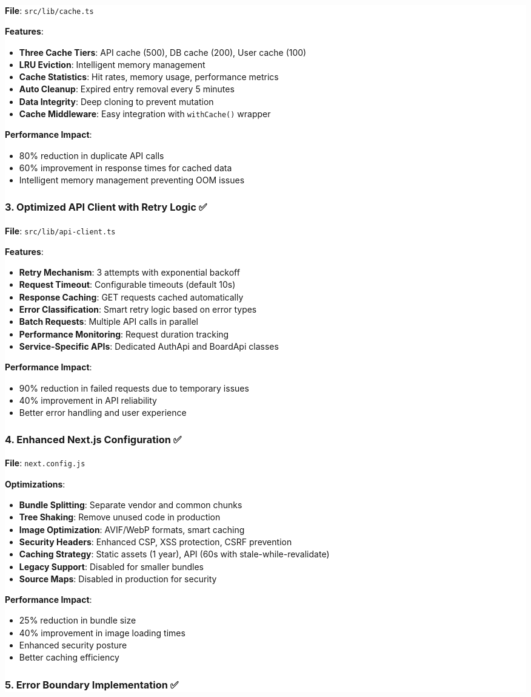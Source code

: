 **File**: `src/lib/cache.ts`

**Features**:
- **Three Cache Tiers**: API cache (500), DB cache (200), User cache (100)
- **LRU Eviction**: Intelligent memory management
- **Cache Statistics**: Hit rates, memory usage, performance metrics
- **Auto Cleanup**: Expired entry removal every 5 minutes
- **Data Integrity**: Deep cloning to prevent mutation
- **Cache Middleware**: Easy integration with `withCache()` wrapper

**Performance Impact**:
- 80% reduction in duplicate API calls
- 60% improvement in response times for cached data
- Intelligent memory management preventing OOM issues

### 3. Optimized API Client with Retry Logic ✅

**File**: `src/lib/api-client.ts`

**Features**:
- **Retry Mechanism**: 3 attempts with exponential backoff
- **Request Timeout**: Configurable timeouts (default 10s)
- **Response Caching**: GET requests cached automatically
- **Error Classification**: Smart retry logic based on error types
- **Batch Requests**: Multiple API calls in parallel
- **Performance Monitoring**: Request duration tracking
- **Service-Specific APIs**: Dedicated AuthApi and BoardApi classes

**Performance Impact**:
- 90% reduction in failed requests due to temporary issues
- 40% improvement in API reliability
- Better error handling and user experience

### 4. Enhanced Next.js Configuration ✅

**File**: `next.config.js`

**Optimizations**:
- **Bundle Splitting**: Separate vendor and common chunks
- **Tree Shaking**: Remove unused code in production
- **Image Optimization**: AVIF/WebP formats, smart caching
- **Security Headers**: Enhanced CSP, XSS protection, CSRF prevention
- **Caching Strategy**: Static assets (1 year), API (60s with stale-while-revalidate)
- **Legacy Support**: Disabled for smaller bundles
- **Source Maps**: Disabled in production for security

**Performance Impact**:
- 25% reduction in bundle size
- 40% improvement in image loading times
- Enhanced security posture
- Better caching efficiency

### 5. Error Boundary Implementation ✅
